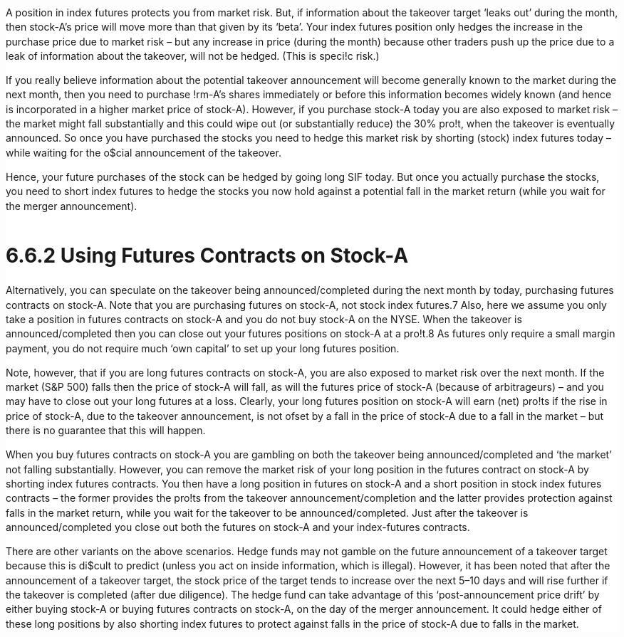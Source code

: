 A position in index futures protects you from market risk. But, if information about the takeover target ‘leaks out’ during the month, then stock-A’s price will move more than that given by its ‘beta’. Your index futures position only hedges the increase in the purchase price due to market risk – but any increase in price (during the month) because other traders push up the price due to a leak of information about the takeover, will not be hedged. (This is speci!c risk.)  

If you really believe information about the potential takeover announcement will become generally known to the market during the next month, then you need to purchase !rm-A’s shares immediately or before this information becomes widely known (and hence is incorporated in a higher market price of stock-A). However, if you purchase stock-A today you are also exposed to market risk – the market might fall substantially and this could wipe out (or substantially reduce) the $30\%$ pro!t, when the takeover is eventually announced. So once you have purchased the stocks you need to hedge this market risk by shorting (stock) index futures today – while waiting for the o\$cial announcement of the takeover.  

Hence, your future purchases of the stock can be hedged by going long SIF today. But once you actually purchase the stocks, you need to short index futures to hedge the stocks you now hold against a potential fall in the market return (while you wait for the merger announcement).  

# 6.6.2 Using Futures Contracts on Stock-A  

Alternatively, you can speculate on the takeover being announced/completed during the next month by today, purchasing futures contracts on stock-A. Note that you are purchasing futures on stock-A, not stock index futures.7 Also, here we assume you only take a position in futures contracts on stock-A and you do not buy stock-A on the NYSE. When the takeover is announced/completed then you can close out your futures positions on stock-A at a pro!t.8 As futures only require a small margin payment, you do not require much ‘own capital’ to set up your long futures position.  

Note, however, that if you are long futures contracts on stock-A, you are also exposed to market risk over the next month. If the market (S&P 500) falls then the price of stock-A will fall, as will the futures price of stock-A (because of arbitrageurs) – and you may have to close out your long futures at a loss. Clearly, your long futures position on stock-A will earn (net) pro!ts if the rise in price of stock-A, due to the takeover announcement, is not ofset by a fall in the price of stock-A due to a fall in the market – but there is no guarantee that this will happen.  

When you buy futures contracts on stock-A you are gambling on both the takeover being announced/completed and ‘the market’ not falling substantially. However, you can remove the market risk of your long position in the futures contract on stock-A by shorting index futures contracts. You then have a long position in futures on stock-A and a short position in stock index futures contracts – the former provides the pro!ts from the takeover announcement/completion and the latter provides protection against falls in the market return, while you wait for the takeover to be announced/completed. Just after the takeover is announced/completed you close out both the futures on stock-A and your index-futures contracts.  

There are other variants on the above scenarios. Hedge funds may not gamble on the future announcement of a takeover target because this is di\$cult to predict (unless you act on inside information, which is illegal). However, it has been noted that after the announcement of a takeover target, the stock price of the target tends to increase over the next 5–10 days and will rise further if the takeover is completed (after due diligence). The hedge fund can take advantage of this ‘post-announcement price drift’ by either buying stock-A or buying futures contracts on stock-A, on the day of the merger announcement. It could hedge either of these long positions by also shorting index futures to protect against falls in the price of stock-A due to falls in the market.  

